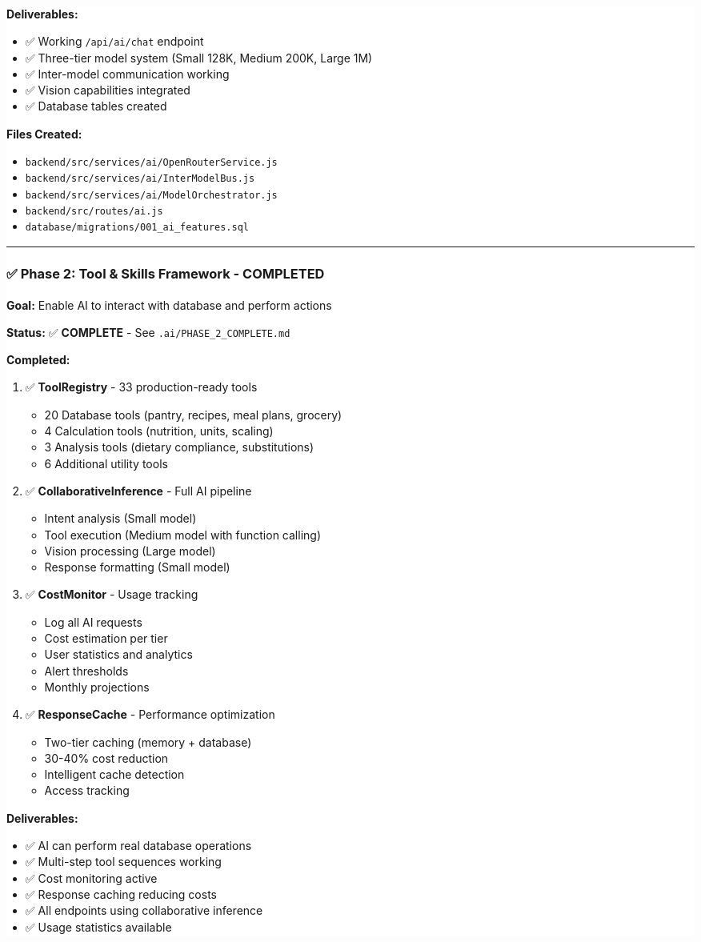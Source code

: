 **Deliverables:**
- ✅ Working `/api/ai/chat` endpoint
- ✅ Three-tier model system (Small 128K, Medium 200K, Large 1M)
- ✅ Inter-model communication working
- ✅ Vision capabilities integrated
- ✅ Database tables created

**Files Created:**
- `backend/src/services/ai/OpenRouterService.js`
- `backend/src/services/ai/InterModelBus.js`
- `backend/src/services/ai/ModelOrchestrator.js`
- `backend/src/routes/ai.js`
- `database/migrations/001_ai_features.sql`

---

### ✅ Phase 2: Tool & Skills Framework - COMPLETED

**Goal:** Enable AI to interact with database and perform actions

**Status:** ✅ **COMPLETE** - See `.ai/PHASE_2_COMPLETE.md`

**Completed:**
1. ✅ **ToolRegistry** - 33 production-ready tools
   - 20 Database tools (pantry, recipes, meal plans, grocery)
   - 4 Calculation tools (nutrition, units, scaling)
   - 3 Analysis tools (dietary compliance, substitutions)
   - 6 Additional utility tools

2. ✅ **CollaborativeInference** - Full AI pipeline
   - Intent analysis (Small model)
   - Tool execution (Medium model with function calling)
   - Vision processing (Large model)
   - Response formatting (Small model)

3. ✅ **CostMonitor** - Usage tracking
   - Log all AI requests
   - Cost estimation per tier
   - User statistics and analytics
   - Alert thresholds
   - Monthly projections

4. ✅ **ResponseCache** - Performance optimization
   - Two-tier caching (memory + database)
   - 30-40% cost reduction
   - Intelligent cache detection
   - Access tracking

**Deliverables:**
- ✅ AI can perform real database operations
- ✅ Multi-step tool sequences working
- ✅ Cost monitoring active
- ✅ Response caching reducing costs
- ✅ All endpoints using collaborative inference
- ✅ Usage statistics available
